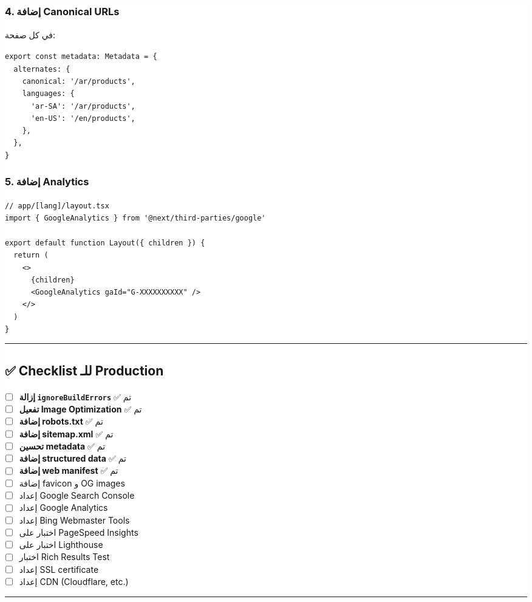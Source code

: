 ### **4. إضافة Canonical URLs**

في كل صفحة:
```tsx
export const metadata: Metadata = {
  alternates: {
    canonical: '/ar/products',
    languages: {
      'ar-SA': '/ar/products',
      'en-US': '/en/products',
    },
  },
}
```

### **5. إضافة Analytics**

```tsx
// app/[lang]/layout.tsx
import { GoogleAnalytics } from '@next/third-parties/google'

export default function Layout({ children }) {
  return (
    <>
      {children}
      <GoogleAnalytics gaId="G-XXXXXXXXXX" />
    </>
  )
}
```

---

## ✅ Checklist للـ Production

- [ ] **إزالة `ignoreBuildErrors`** ✅ تم
- [ ] **تفعيل Image Optimization** ✅ تم
- [ ] **إضافة robots.txt** ✅ تم
- [ ] **إضافة sitemap.xml** ✅ تم
- [ ] **تحسين metadata** ✅ تم
- [ ] **إضافة structured data** ✅ تم
- [ ] **إضافة web manifest** ✅ تم
- [ ] إضافة favicon و OG images
- [ ] إعداد Google Search Console
- [ ] إعداد Google Analytics
- [ ] إعداد Bing Webmaster Tools
- [ ] اختبار على PageSpeed Insights
- [ ] اختبار على Lighthouse
- [ ] اختبار Rich Results Test
- [ ] إعداد SSL certificate
- [ ] إعداد CDN (Cloudflare, etc.)

---